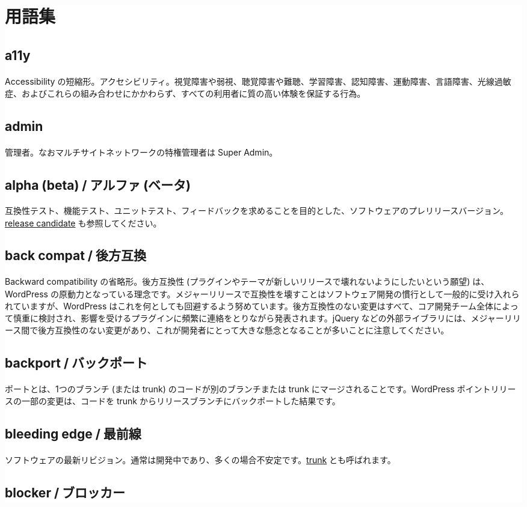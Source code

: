 

# 用語集





## a11y



Accessibility の短縮形。アクセシビリティ。視覚障害や弱視、聴覚障害や難聴、学習障害、認知障害、運動障害、言語障害、光線過敏症、およびこれらの組み合わせにかかわらず、すべての利用者に質の高い体験を保証する行為。



## admin



管理者。なおマルチサイトネットワークの特権管理者は Super Admin。



## alpha (beta) / アルファ (ベータ)



互換性テスト、機能テスト、ユニットテスト、フィードバックを求めることを目的とした、ソフトウェアのプレリリースバージョン。[release candidate](#release-candidate-%e3%83%aa%e3%83%aa%e3%83%bc%e3%82%b9%e5%80%99%e8%a3%9c) も参照してください。



## back compat / 後方互換



Backward compatibility の省略形。後方互換性 (プラグインやテーマが新しいリリースで壊れないようにしたいという願望) は、WordPress の原動力となっている理念です。メジャーリリースで互換性を壊すことはソフトウェア開発の慣行として一般的に受け入れられていますが、WordPress はこれを何としても回避するよう努めています。後方互換性のない変更はすべて、コア開発チーム全体によって慎重に検討され、影響を受けるプラグインに頻繁に連絡をとりながら発表されます。jQuery などの外部ライブラリには、メジャーリリース間で後方互換性のない変更があり、これが開発者にとって大きな懸念となることが多いことに注意してください。


## backport / バックポート



ポートとは、1つのブランチ (または trunk) のコードが別のブランチまたは trunk にマージされることです。WordPress ポイントリリースの一部の変更は、コードを trunk からリリースブランチにバックポートした結果です。



## bleeding edge / 最前線



ソフトウェアの最新リビジョン。通常は開発中であり、多くの場合不安定です。[trunk](#trunk) とも呼ばれます。



## blocker / ブロッカー
